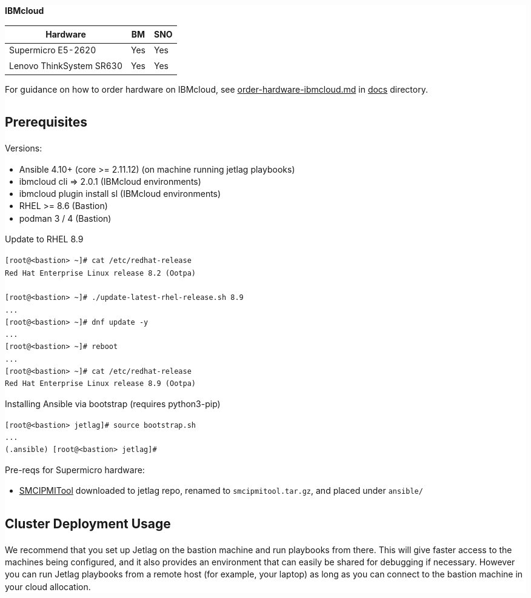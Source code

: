 **IBMcloud**

| Hardware                 | BM  | SNO |
| -------------------------| --- | --- |
| Supermicro E5-2620       | Yes | Yes |
| Lenovo ThinkSystem SR630 | Yes | Yes |

For guidance on how to order hardware on IBMcloud, see [order-hardware-ibmcloud.md](docs/order-hardware-ibmcloud.md) in [docs](docs) directory.

## Prerequisites

Versions:

* Ansible 4.10+ (core >= 2.11.12) (on machine running jetlag playbooks)
* ibmcloud cli => 2.0.1 (IBMcloud environments)
* ibmcloud plugin install sl (IBMcloud environments)
* RHEL >= 8.6 (Bastion)
* podman 3 / 4 (Bastion)

Update to RHEL 8.9

```console
[root@<bastion> ~]# cat /etc/redhat-release
Red Hat Enterprise Linux release 8.2 (Ootpa)

[root@<bastion> ~]# ./update-latest-rhel-release.sh 8.9
...
[root@<bastion> ~]# dnf update -y
...
[root@<bastion> ~]# reboot
...
[root@<bastion> ~]# cat /etc/redhat-release
Red Hat Enterprise Linux release 8.9 (Ootpa)
```

Installing Ansible via bootstrap (requires python3-pip)

```console
[root@<bastion> jetlag]# source bootstrap.sh
...
(.ansible) [root@<bastion> jetlag]#
```

Pre-reqs for Supermicro hardware:

* [SMCIPMITool](https://www.supermicro.com/SwDownload/SwSelect_Free.aspx?cat=IPMI) downloaded to jetlag repo, renamed to `smcipmitool.tar.gz`, and placed under `ansible/`

## Cluster Deployment Usage

We recommend that you set up Jetlag on the bastion machine and run playbooks
from there. This will give faster access to the machines being configured, and
it also provides an environment that can easily be shared for debugging if
necessary. However you can run Jetlag playbooks from a remote host (for example,
your laptop) as long as you can connect to the bastion machine in your cloud
allocation.
